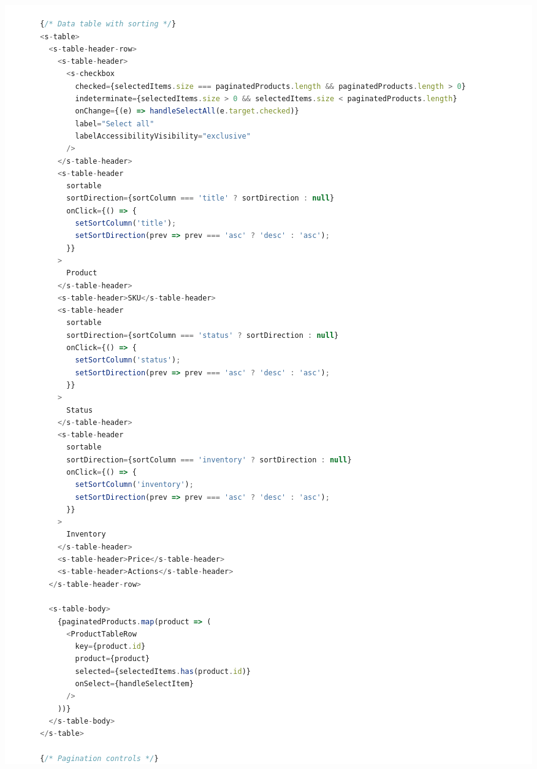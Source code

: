 ```ts
        
        {/* Data table with sorting */}
        <s-table>
          <s-table-header-row>
            <s-table-header>
              <s-checkbox
                checked={selectedItems.size === paginatedProducts.length && paginatedProducts.length > 0}
                indeterminate={selectedItems.size > 0 && selectedItems.size < paginatedProducts.length}
                onChange={(e) => handleSelectAll(e.target.checked)}
                label="Select all"
                labelAccessibilityVisibility="exclusive"
              />
            </s-table-header>
            <s-table-header 
              sortable
              sortDirection={sortColumn === 'title' ? sortDirection : null}
              onClick={() => {
                setSortColumn('title');
                setSortDirection(prev => prev === 'asc' ? 'desc' : 'asc');
              }}
            >
              Product
            </s-table-header>
            <s-table-header>SKU</s-table-header>
            <s-table-header
              sortable
              sortDirection={sortColumn === 'status' ? sortDirection : null}
              onClick={() => {
                setSortColumn('status');
                setSortDirection(prev => prev === 'asc' ? 'desc' : 'asc');
              }}
            >
              Status
            </s-table-header>
            <s-table-header
              sortable
              sortDirection={sortColumn === 'inventory' ? sortDirection : null}
              onClick={() => {
                setSortColumn('inventory');
                setSortDirection(prev => prev === 'asc' ? 'desc' : 'asc');
              }}
            >
              Inventory
            </s-table-header>
            <s-table-header>Price</s-table-header>
            <s-table-header>Actions</s-table-header>
          </s-table-header-row>
          
          <s-table-body>
            {paginatedProducts.map(product => (
              <ProductTableRow
                key={product.id}
                product={product}
                selected={selectedItems.has(product.id)}
                onSelect={handleSelectItem}
              />
            ))}
          </s-table-body>
        </s-table>
        
        {/* Pagination controls */}
```